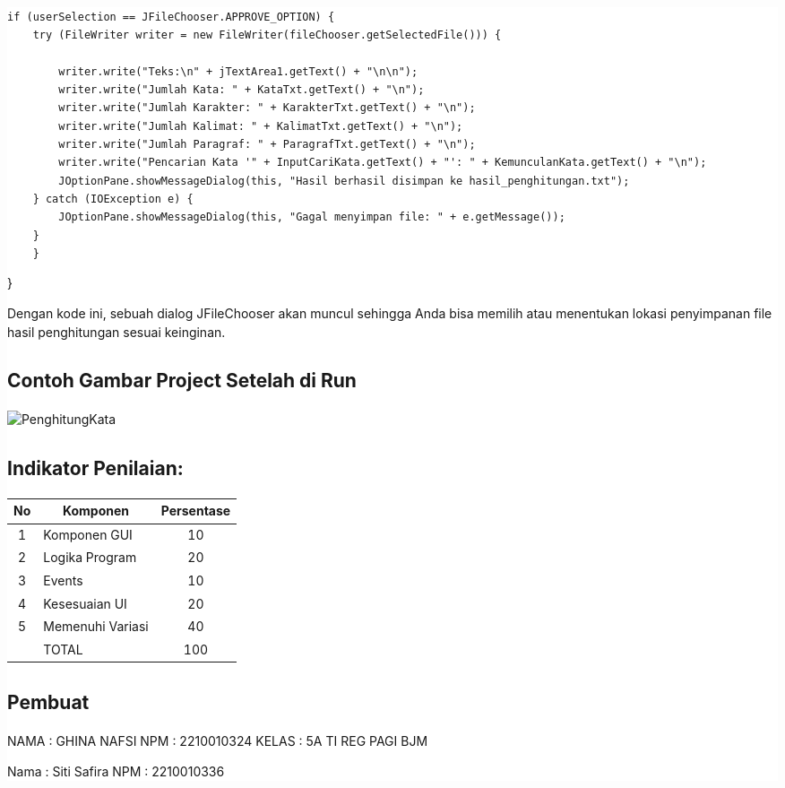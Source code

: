     if (userSelection == JFileChooser.APPROVE_OPTION) {
        try (FileWriter writer = new FileWriter(fileChooser.getSelectedFile())) {
       
            writer.write("Teks:\n" + jTextArea1.getText() + "\n\n");
            writer.write("Jumlah Kata: " + KataTxt.getText() + "\n");
            writer.write("Jumlah Karakter: " + KarakterTxt.getText() + "\n");
            writer.write("Jumlah Kalimat: " + KalimatTxt.getText() + "\n");
            writer.write("Jumlah Paragraf: " + ParagrafTxt.getText() + "\n");
            writer.write("Pencarian Kata '" + InputCariKata.getText() + "': " + KemunculanKata.getText() + "\n");
            JOptionPane.showMessageDialog(this, "Hasil berhasil disimpan ke hasil_penghitungan.txt");
        } catch (IOException e) {
            JOptionPane.showMessageDialog(this, "Gagal menyimpan file: " + e.getMessage());
        }
        }
   }

Dengan kode ini, sebuah dialog JFileChooser akan muncul sehingga Anda bisa memilih atau menentukan lokasi penyimpanan file hasil penghitungan sesuai keinginan.


## Contoh Gambar Project Setelah di Run

<img width="932" alt="PenghitungKata" src="https://github.com/user-attachments/assets/d15449e1-2815-4abc-9913-4618af482bcd">

## Indikator Penilaian:

| No  | Komponen         |  Persentase  |
| :-: | --------------   |   :-----:    |
|  1  | Komponen GUI     |    10    |
|  2  | Logika Program   |    20    |
|  3  |  Events          |    10    |
|  4  | Kesesuaian UI    |    20    |
|  5  | Memenuhi Variasi |    40    |
|     | TOTAL        | 100 |

## Pembuat

NAMA : GHINA NAFSI
NPM : 2210010324
KELAS : 5A TI REG PAGI BJM

Nama  : Siti Safira
NPM   : 2210010336
